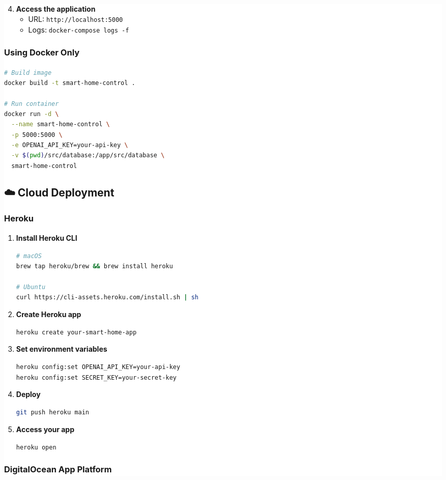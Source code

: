 4. **Access the application**
   - URL: `http://localhost:5000`
   - Logs: `docker-compose logs -f`

### Using Docker Only

```bash
# Build image
docker build -t smart-home-control .

# Run container
docker run -d \
  --name smart-home-control \
  -p 5000:5000 \
  -e OPENAI_API_KEY=your-api-key \
  -v $(pwd)/src/database:/app/src/database \
  smart-home-control
```

## ☁️ Cloud Deployment

### Heroku

1. **Install Heroku CLI**
   ```bash
   # macOS
   brew tap heroku/brew && brew install heroku
   
   # Ubuntu
   curl https://cli-assets.heroku.com/install.sh | sh
   ```

2. **Create Heroku app**
   ```bash
   heroku create your-smart-home-app
   ```

3. **Set environment variables**
   ```bash
   heroku config:set OPENAI_API_KEY=your-api-key
   heroku config:set SECRET_KEY=your-secret-key
   ```

4. **Deploy**
   ```bash
   git push heroku main
   ```

5. **Access your app**
   ```bash
   heroku open
   ```

### DigitalOcean App Platform
